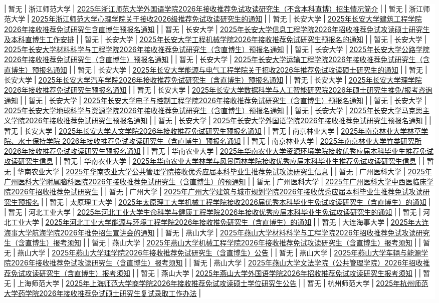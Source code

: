 | 暂无 | 浙江师范大学 | [2025年浙江师范大学外国语学院2026年接收推荐免试攻读研究生（不含本科直博）招生情况简介](https://mp.weixin.qq.com/s/em6NnO8fpR6dWFNU3O_FDA) |
| 暂无 | 浙江师范大学 | [2025年浙江师范大学心理学院关于接收2026级推荐免试攻读研究生的通知](https://mp.weixin.qq.com/s/khxU3URkzAEVojLRAVf8yA) |
| 暂无 | 长安大学 | [2025年长安大学建筑工程学院2026年接收推荐免试研究生含直博生预报名通知](https://mp.weixin.qq.com/s/jK2GLfavUFL_nOaHfL8vPA?click_id=6) |
| 暂无 | 长安大学 | [2025年长安大学信息工程学院2026年招收推荐免试攻读硕士研究生及本科直博生工作安排](https://it.chd.edu.cn/2025/0901/c7382a254300/page.htm) |
| 暂无 | 长安大学 | [2025年长安大学工程机械学院2026年接收推荐免试研究生预报名的通知](https://cmcs.chd.edu.cn/2025/0810/c8633a254083/page.htm) |
| 暂无 | 长安大学 | [2025年长安大学材料科学与工程学院2026年接收推荐免试研究生（含直博生）预报名通知](https://clxy.chd.edu.cn/info/1012/2455.htm) |
| 暂无 | 长安大学 | [2025年长安大学公路学院2026年接收推荐免试研究生（含直博生）预报名通知](https://highway.chd.edu.cn/info/1014/24251.htm) |
| 暂无 | 长安大学 | [2025年长安大学运输工程学院2026年接收推荐免试研究生（含直博生）预报名通知](https://ysxy.chd.edu.cn/2025/0905/c6228a254411/page.htm) |
| 暂无 | 长安大学 | [2025年长安大学能源与电气工程学院关于招收2026年推荐免试攻读硕士研究生的通知](https://ndxy.chd.edu.cn/info/1068/3086.htm) |
| 暂无 | 长安大学 | [2025年长安大学汽车学院2026年接收推荐免试研究生（含直博生）预报名通知](https://mp.weixin.qq.com/s/M7a1A2J5rPsWYrSAy7uprg?scene=1&click_id=4) |
| 暂无 | 长安大学 | [2025年长安大学理学院2026年接收推荐免试研究生预报名通知](https://lxy.chd.edu.cn/info/1008/23560.htm) |
| 暂无 | 长安大学 | [2025年长安大学数据科学与人工智能研究院2026年硕士研究生推免/报考咨询通知](https://dsai.chd.edu.cn/info/1040/1242.htm) |
| 暂无 | 长安大学 | [2025年长安大学电子与控制工程学院2026年接收推荐免试研究生（含直博生）预报名通知](https://ec.chd.edu.cn/info/1043/2502.htm) |
| 暂无 | 长安大学 | [2025年长安大学地球科学与资源学院2026年接收推荐免试研究生（含直博生）预报名通知](https://mp.weixin.qq.com/s/TQAhgCzJheB4gruPvl3v1Q) |
| 暂无 | 长安大学 | [2025年长安大学马克思主义学院2026年接收推荐免试研究生预报名通知](https://mks.chd.edu.cn/info/1119/4802.htm) |
| 暂无 | 长安大学 | [2025年长安大学外国语学院2026年接收推荐免试研究生预报名通知](https://mp.weixin.qq.com/s/Je1xgXLNa8reKx4kXKKggA) |
| 暂无 | 长安大学 | [2025年长安大学人文学院2026年接收推荐免试研究生预报名通知](https://rwxy.chd.edu.cn/info/1061/3412.htm) |
| 暂无 | 南京林业大学 | [2025年南京林业大学林草学院、水土保持学院 2026年接收推荐免试攻读研究生（含直博生）预报名通知](https://linxue.njfu.edu.cn/tzgg/20250901/i343034.html) |
| 暂无 | 南京林业大学 | [2025年南京林业大学竹类研究所2026年接收推荐免试攻读研究生预报名通知](https://zls.njfu.edu.cn/zxzx/20250901/i343054.html) |
| 暂无 | 华南农业大学 | [2025年华南农业大学资源环境学院接收优秀应届本科毕业生推荐免试攻读研究生信息](https://mp.weixin.qq.com/s/oqeQm1OsqLHIK5aDvfRxwQ) |
| 暂无 | 华南农业大学 | [2025年华南农业大学林学与风景园林学院接收优秀应届本科毕业生推荐免试攻读研究生信息](https://mp.weixin.qq.com/s/tCXufqqZBcGGButaRYy0KA) |
| 暂无 | 华南农业大学 | [2025年华南农业大学公共管理学院接收优秀应届本科毕业生推荐免试攻读研究生信息](https://mp.weixin.qq.com/s/iuaSeyrPAt-5z9URdzUrSA) |
| 暂无 | 广州医科大学 | [2025年广州医科大学附属脑科医院2026年接收推荐免试研究生（含直博生）的预通知](https://www.gzbrain.cn/jswsxy/info.aspx?itemid=106423) |
| 暂无 | 广州医科大学 | [2025年广州医科大学中西医临床学院2026年招收推荐免试研究生](https://www.gzszyy.com/postgraduate_zsgz/2025/mbk58Jez.html) |
| 暂无 | 广州大学 | [2025年广州大学建筑与城市规划学院2026年接收优秀应届本科毕业生推荐免试攻读研究生预报名](https://arch.gzhu.edu.cn/info/1047/11015.htm) |
| 暂无 | 太原理工大学 | [2025年太原理工大学机械工程学院接收2026届优秀本科毕业生免试攻读研究生（含直博生）的通知](https://mc.tyut.edu.cn/info/1059/15225.htm) |
| 暂无 | 河北工业大学 | [2025年河北工业大学生命科学与健康工程学院2026年接收优秀应届本科毕业生免试攻读研究生的通知](https://hsbme.hebut.edu.cn/tzgg/c461e97c691f4017b6a29cbf365fdaa9.htm) |
| 暂无 | 河北工业大学 | [2025年河北工业大学能源与环境工程学院2026年接收推免研究生（含直博生）的通知](https://see.hebut.edu.cn/tzgg4/0f19f4decc874ecab768edca72d7542c.html) |
| 暂无 | 大连海事大学 | [2025年大连海事大学航海学院2026年推免招生宣讲会的通知](https://grs.dlmu.edu.cn/content.jsp?urltype=news.NewsContentUrl&wbtreeid=1139&wbnewsid=24211) |
| 暂无 | 燕山大学 | [2025年燕山大学材料科学与工程学院2026年招收推荐免试攻读研究生（含直博生）报考须知](https://mse.ysu.edu.cn/info/1080/6813.htm) |
| 暂无 | 燕山大学 | [2025年燕山大学机械工程学院2026年接收推荐免试攻读研究生（含直博生）报考须知](https://mec.ysu.edu.cn/info/1130/18413.htm) |
| 暂无 | 燕山大学 | [2025年燕山大学理学院2026年接收推荐免试研究生（含直博生）公告](https://lxy.ysu.edu.cn/info/1036/8308.htm) |
| 暂无 | 燕山大学 | [2025年燕山大学车辆与能源学院2026年接收推荐免试攻读研究生（含直博生）报考须知](https://vec.ysu.edu.cn/info/1003/7651.htm) |
| 暂无 | 燕山大学 | [2025年燕山大学文法学院（公共管理学院）2026年招收推荐免试攻读研究生（含直博生）报考须知](https://wenfa.ysu.edu.cn/info/1047/8345.htm) |
| 暂无 | 燕山大学 | [2025年燕山大学外国语学院2026年招收推荐免试攻读研究生报考须知](https://foreign.ysu.edu.cn/info/2003/13020.htm) |
| 暂无 | 上海师范大学 | [2025年上海师范大学商学院2026年接收推荐免试攻读硕士学位研究生公告](https://mp.weixin.qq.com/s/YHlQyeOoPsBMBU0WJi5Jug) |
| 暂无 | 杭州师范大学 | [2025年杭州师范大学药学院2026年接收推荐免试硕士研究生复试录取工作办法](https://pharmacy.hznu.edu.cn/c/2025-09-16/3108387.shtml) |